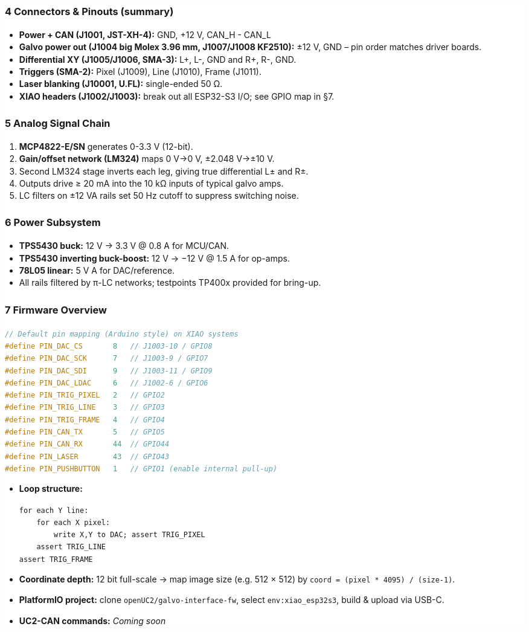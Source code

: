 
### 4  Connectors & Pinouts (summary)

* **Power + CAN (J1001, JST-XH-4):**  GND, +12 V,  CAN\_H - CAN\_L
* **Galvo power out (J1004 big Molex 3.96 mm, J1007/J1008 KF2510):**  ±12 V, GND – pin order matches driver boards.
* **Differential XY (J1005/J1006, SMA-3):**  L+, L-, GND and R+, R-, GND.
* **Triggers (SMA-2):**  Pixel (J1009), Line (J1010), Frame (J1011).
* **Laser blanking (J10001, U.FL):** single-ended 50 Ω.
* **XIAO headers (J1002/J1003):** break out all ESP32-S3 I/O; see GPIO map in §7.&#x20;



### 5  Analog Signal Chain

1. **MCP4822-E/SN** generates 0-3.3 V (12-bit).
2. **Gain/offset network (LM324)** maps 0 V→0 V, ±2.048 V→±10 V.
3. Second LM324 stage inverts each leg, giving true differential L± and R±.
4. Outputs drive ≥ 20 mA into the 10 kΩ inputs of typical galvo amps.
5. LC filters on ±12 VA rails set 50 Hz cutoff to suppress switching noise.&#x20;



### 6  Power Subsystem

* **TPS5430 buck:** 12 V → 3.3 V @ 0.8 A for MCU/CAN.
* **TPS5430 inverting buck-boost:** 12 V → −12 V @ 1.5 A for op-amps.
* **78L05 linear:** 5 V A for DAC/reference.
* All rails filtered by π-LC networks; testpoints TP400x provided for bring-up.&#x20;



### 7  Firmware Overview

```cpp
// Default pin mapping (Arduino style) on XIAO systems
#define PIN_DAC_CS       8   // J1003-10 / GPIO8
#define PIN_DAC_SCK      7   // J1003-9 / GPIO7
#define PIN_DAC_SDI      9   // J1003-11 / GPIO9
#define PIN_DAC_LDAC     6   // J1002-6 / GPIO6
#define PIN_TRIG_PIXEL   2   // GPIO2
#define PIN_TRIG_LINE    3   // GPIO3
#define PIN_TRIG_FRAME   4   // GPIO4
#define PIN_CAN_TX       5   // GPIO5
#define PIN_CAN_RX       44  // GPIO44
#define PIN_LASER        43  // GPIO43
#define PIN_PUSHBUTTON   1   // GPIO1 (enable internal pull-up)
```

* **Loop structure:**

  ```text
  for each Y line:
      for each X pixel:
          write X,Y to DAC; assert TRIG_PIXEL
      assert TRIG_LINE
  assert TRIG_FRAME
  ```
* **Coordinate depth:** 12 bit full-scale → map image size (e.g. 512 × 512) by `coord = (pixel * 4095) / (size-1)`.
* **PlatformIO project:** clone `openUC2/galvo-interface-fw`, select `env:xiao_esp32s3`, build & upload via USB-C.
* **UC2-CAN commands:**
*Coming soon*
